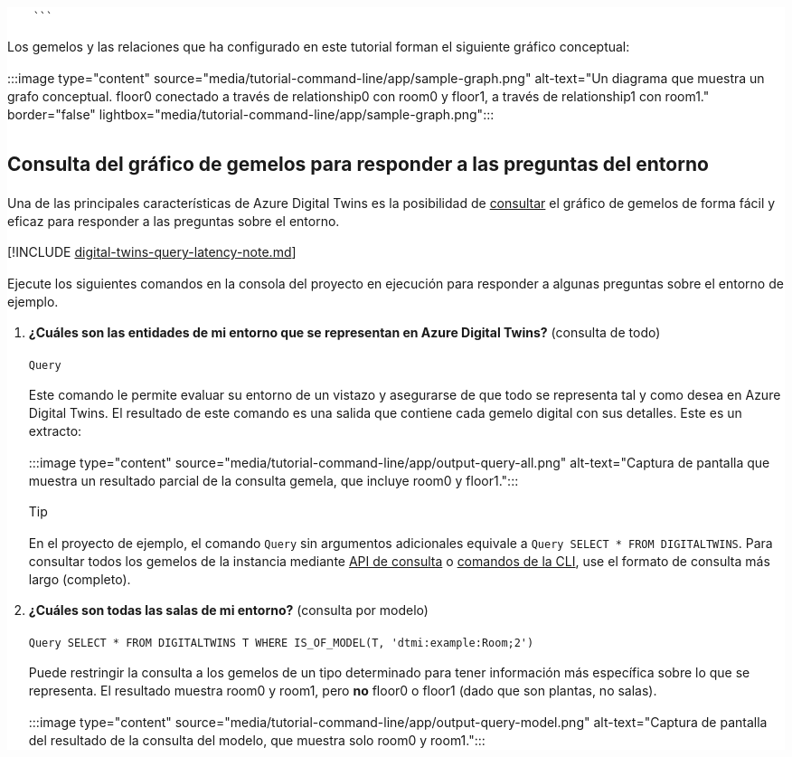         ```

Los gemelos y las relaciones que ha configurado en este tutorial forman el siguiente gráfico conceptual:

:::image type="content" source="media/tutorial-command-line/app/sample-graph.png" alt-text="Un diagrama que muestra un grafo conceptual. floor0 conectado a través de relationship0 con room0 y floor1, a través de relationship1 con room1." border="false" lightbox="media/tutorial-command-line/app/sample-graph.png":::

## <a name="query-the-twin-graph-to-answer-environment-questions"></a>Consulta del gráfico de gemelos para responder a las preguntas del entorno

Una de las principales características de Azure Digital Twins es la posibilidad de [consultar](concepts-query-language.md) el gráfico de gemelos de forma fácil y eficaz para responder a las preguntas sobre el entorno. 

[!INCLUDE [digital-twins-query-latency-note.md](../../includes/digital-twins-query-latency-note.md)]

Ejecute los siguientes comandos en la consola del proyecto en ejecución para responder a algunas preguntas sobre el entorno de ejemplo.

1. **¿Cuáles son las entidades de mi entorno que se representan en Azure Digital Twins?** (consulta de todo)

    ```cmd/sh
    Query
    ```

    Este comando le permite evaluar su entorno de un vistazo y asegurarse de que todo se representa tal y como desea en Azure Digital Twins. El resultado de este comando es una salida que contiene cada gemelo digital con sus detalles. Este es un extracto:

    :::image type="content" source="media/tutorial-command-line/app/output-query-all.png" alt-text="Captura de pantalla que muestra un resultado parcial de la consulta gemela, que incluye room0 y floor1.":::

    >[!TIP]
    >En el proyecto de ejemplo, el comando `Query` sin argumentos adicionales equivale a `Query SELECT * FROM DIGITALTWINS`. Para consultar todos los gemelos de la instancia mediante [API de consulta](/rest/api/digital-twins/dataplane/query) o [comandos de la CLI](/cli/azure/dt?view=azure-cli-latest&preserve-view=true), use el formato de consulta más largo (completo).

1. **¿Cuáles son todas las salas de mi entorno?** (consulta por modelo)

    ```cmd/sh
    Query SELECT * FROM DIGITALTWINS T WHERE IS_OF_MODEL(T, 'dtmi:example:Room;2')
    ```

    Puede restringir la consulta a los gemelos de un tipo determinado para tener información más específica sobre lo que se representa. El resultado muestra room0 y room1, pero **no** floor0 o floor1 (dado que son plantas, no salas).
    
    :::image type="content" source="media/tutorial-command-line/app/output-query-model.png" alt-text="Captura de pantalla del resultado de la consulta del modelo, que muestra solo room0 y room1.":::
